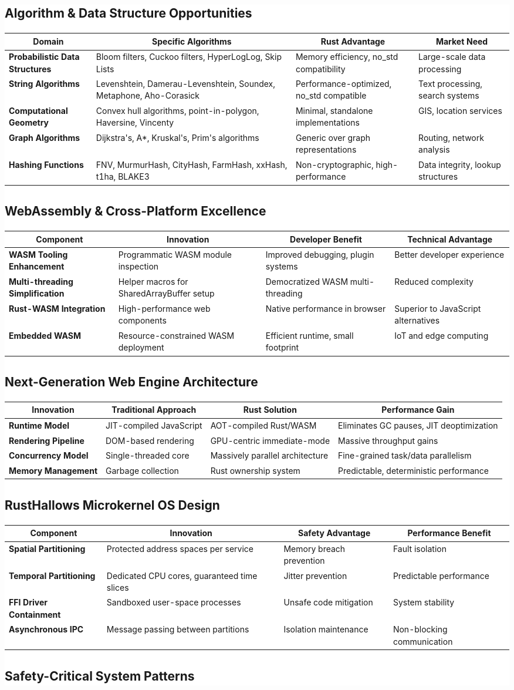 ## Algorithm & Data Structure Opportunities

| **Domain** | **Specific Algorithms** | **Rust Advantage** | **Market Need** |
|------------|------------------------|-------------------|----------------|
| **Probabilistic Data Structures** | Bloom filters, Cuckoo filters, HyperLogLog, Skip Lists | Memory efficiency, no_std compatibility | Large-scale data processing |
| **String Algorithms** | Levenshtein, Damerau-Levenshtein, Soundex, Metaphone, Aho-Corasick | Performance-optimized, no_std compatible | Text processing, search systems |
| **Computational Geometry** | Convex hull algorithms, point-in-polygon, Haversine, Vincenty | Minimal, standalone implementations | GIS, location services |
| **Graph Algorithms** | Dijkstra's, A*, Kruskal's, Prim's algorithms | Generic over graph representations | Routing, network analysis |
| **Hashing Functions** | FNV, MurmurHash, CityHash, FarmHash, xxHash, t1ha, BLAKE3 | Non-cryptographic, high-performance | Data integrity, lookup structures |

## WebAssembly & Cross-Platform Excellence

| **Component** | **Innovation** | **Developer Benefit** | **Technical Advantage** |
|---------------|----------------|----------------------|------------------------|
| **WASM Tooling Enhancement** | Programmatic WASM module inspection | Improved debugging, plugin systems | Better developer experience |
| **Multi-threading Simplification** | Helper macros for SharedArrayBuffer setup | Democratized WASM multi-threading | Reduced complexity |
| **Rust-WASM Integration** | High-performance web components | Native performance in browser | Superior to JavaScript alternatives |
| **Embedded WASM** | Resource-constrained WASM deployment | Efficient runtime, small footprint | IoT and edge computing |

## Next-Generation Web Engine Architecture

| **Innovation** | **Traditional Approach** | **Rust Solution** | **Performance Gain** |
|----------------|-------------------------|-------------------|---------------------|
| **Runtime Model** | JIT-compiled JavaScript | AOT-compiled Rust/WASM | Eliminates GC pauses, JIT deoptimization |
| **Rendering Pipeline** | DOM-based rendering | GPU-centric immediate-mode | Massive throughput gains |
| **Concurrency Model** | Single-threaded core | Massively parallel architecture | Fine-grained task/data parallelism |
| **Memory Management** | Garbage collection | Rust ownership system | Predictable, deterministic performance |

## RustHallows Microkernel OS Design

| **Component** | **Innovation** | **Safety Advantage** | **Performance Benefit** |
|---------------|----------------|---------------------|------------------------|
| **Spatial Partitioning** | Protected address spaces per service | Memory breach prevention | Fault isolation |
| **Temporal Partitioning** | Dedicated CPU cores, guaranteed time slices | Jitter prevention | Predictable performance |
| **FFI Driver Containment** | Sandboxed user-space processes | Unsafe code mitigation | System stability |
| **Asynchronous IPC** | Message passing between partitions | Isolation maintenance | Non-blocking communication |

## Safety-Critical System Patterns
